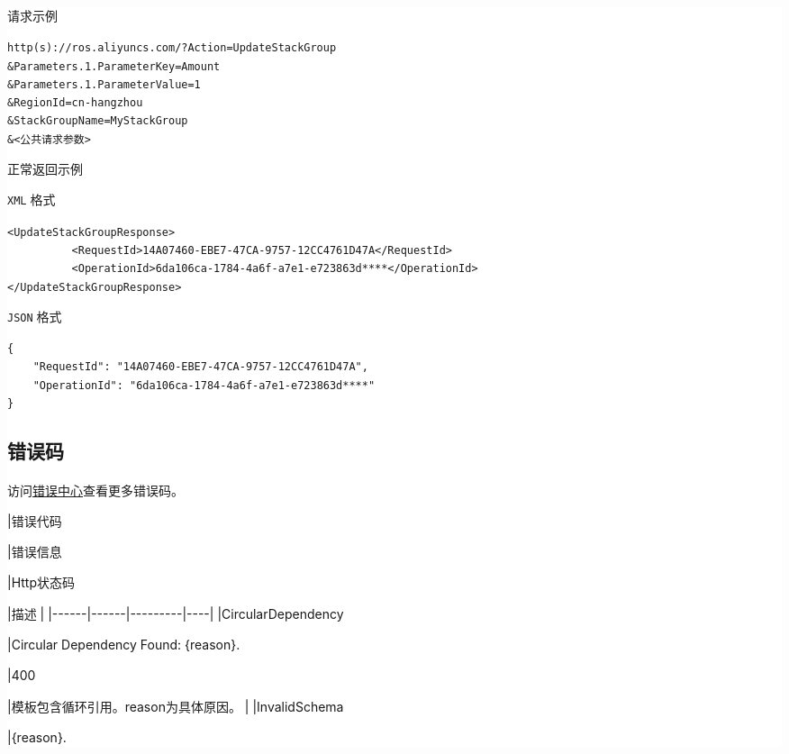 请求示例

```
http(s)://ros.aliyuncs.com/?Action=UpdateStackGroup
&Parameters.1.ParameterKey=Amount
&Parameters.1.ParameterValue=1
&RegionId=cn-hangzhou
&StackGroupName=MyStackGroup
&<公共请求参数>
```

正常返回示例

`XML` 格式

```
<UpdateStackGroupResponse>
          <RequestId>14A07460-EBE7-47CA-9757-12CC4761D47A</RequestId>
          <OperationId>6da106ca-1784-4a6f-a7e1-e723863d****</OperationId>
</UpdateStackGroupResponse>
```

`JSON` 格式

```
{
	"RequestId": "14A07460-EBE7-47CA-9757-12CC4761D47A",
    "OperationId": "6da106ca-1784-4a6f-a7e1-e723863d****"
}
```

## 错误码

访问[错误中心](https://error-center.alibabacloud.com/status/product/ROS)查看更多错误码。

|错误代码

|错误信息

|Http状态码

|描述 |
|------|------|---------|----|
|CircularDependency

|Circular Dependency Found: \{reason\}.

|400

|模板包含循环引用。reason为具体原因。 |
|InvalidSchema

|\{reason\}.
